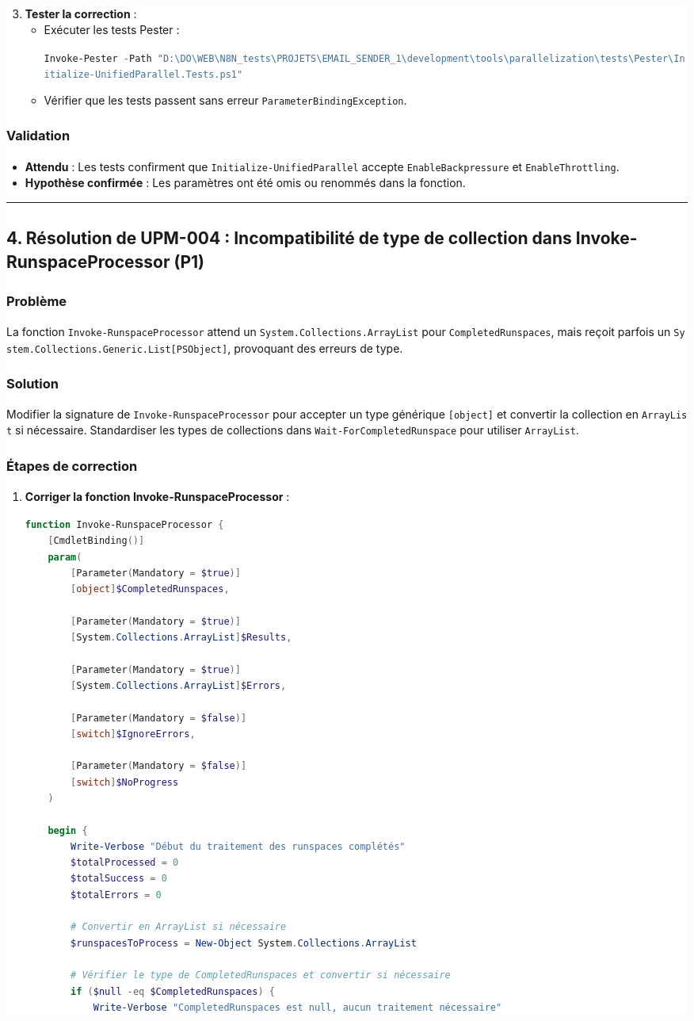 3. **Tester la correction** :
   - Exécuter les tests Pester :
     ```powershell
     Invoke-Pester -Path "D:\DO\WEB\N8N_tests\PROJETS\EMAIL_SENDER_1\development\tools\parallelization\tests\Pester\Initialize-UnifiedParallel.Tests.ps1"
     ```
   - Vérifier que les tests passent sans erreur `ParameterBindingException`.

### Validation
- **Attendu** : Les tests confirment que `Initialize-UnifiedParallel` accepte `EnableBackpressure` et `EnableThrottling`.
- **Hypothèse confirmée** : Les paramètres ont été omis ou renommés dans la fonction.

---

## 4. Résolution de UPM-004 : Incompatibilité de type de collection dans Invoke-RunspaceProcessor (P1)

### Problème
La fonction `Invoke-RunspaceProcessor` attend un `System.Collections.ArrayList` pour `CompletedRunspaces`, mais reçoit parfois un `System.Collections.Generic.List[PSObject]`, provoquant des erreurs de type.

### Solution
Modifier la signature de `Invoke-RunspaceProcessor` pour accepter un type générique `[object]` et convertir la collection en `ArrayList` si nécessaire. Standardiser les types de collections dans `Wait-ForCompletedRunspace` pour utiliser `ArrayList`.

### Étapes de correction

1. **Corriger la fonction Invoke-RunspaceProcessor** :
   ```powershell
   function Invoke-RunspaceProcessor {
       [CmdletBinding()]
       param(
           [Parameter(Mandatory = $true)]
           [object]$CompletedRunspaces,

           [Parameter(Mandatory = $true)]
           [System.Collections.ArrayList]$Results,

           [Parameter(Mandatory = $true)]
           [System.Collections.ArrayList]$Errors,

           [Parameter(Mandatory = $false)]
           [switch]$IgnoreErrors,

           [Parameter(Mandatory = $false)]
           [switch]$NoProgress
       )

       begin {
           Write-Verbose "Début du traitement des runspaces complétés"
           $totalProcessed = 0
           $totalSuccess = 0
           $totalErrors = 0

           # Convertir en ArrayList si nécessaire
           $runspacesToProcess = New-Object System.Collections.ArrayList

           # Vérifier le type de CompletedRunspaces et convertir si nécessaire
           if ($null -eq $CompletedRunspaces) {
               Write-Verbose "CompletedRunspaces est null, aucun traitement nécessaire"
   ```